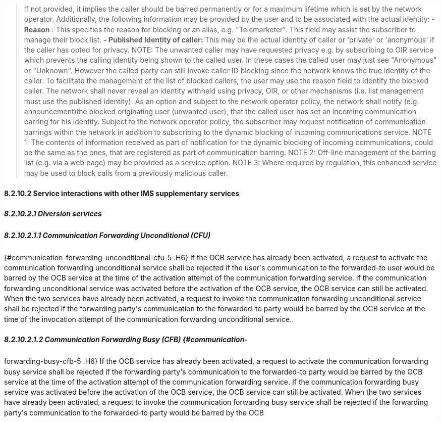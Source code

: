 > If not provided, it implies the caller should be barred permanently or for a
> maximum lifetime which is set by the network operator.
Additionally, the following information may be provided by the user and to be
associated with the actual identity:
**\- Reason** : This specifies the reason for blocking or an alias, e.g.
\"Telemarketer\". This field may assist the subscriber to manage their block
list.
**\- Published Identity of caller:** This may be the actual identity of caller
or \'private\' or \'anonymous\' if the caller has opted for privacy.
NOTE: The unwanted caller may have requested privacy e.g. by subscribing to
OIR service which prevents the calling identity being shown to the called
user. In these cases the called user may just see \"Anonymous\" or
\"Unknown\". However the called party can still invoke caller ID blocking
since the network knows the true identity of the caller. To facilitate the
management of the list of blocked callers, the user may use the reason field
to identify the blocked caller.
The network shall never reveal an identity withheld using privacy, OIR, or
other mechanisms (i.e. list management must use the published identity).
As an option and subject to the network operator policy, the network shall
notify (e.g. announcement)the blocked originating user (unwanted user), that
the called user has set an incoming communication barring for his identity.
Subject to the network operator policy, the subscriber may request
notification of communication barrings within the network in addition to
subscribing to the dynamic blocking of incoming communications service.
NOTE 1: The contents of information received as part of notification for the
dynamic blocking of incoming communications, could be the same as the ones,
that are registered as part of communication barring.
NOTE 2: Off-line management of the barring list (e.g. via a web page) may be
provided as a service option.
NOTE 3: Where required by regulation, this enhanced service may be used to
block calls from a previously malicious caller.
#### 8.2.10.2 Service interactions with other IMS supplementary services
##### 8.2.10.2.1 Diversion services
##### 8.2.10.2.1.1 Communication Forwarding Unconditional **(CFU)**
{#communication-forwarding-unconditional-cfu-5 .H6}
If the OCB service has already been activated, a request to activate the
communication forwarding unconditional service shall be rejected if the
user\'s communication to the forwarded-to user would be barred by the OCB
service at the time of the activation attempt of the communication forwarding
service.
If the communication forwarding unconditional service was activated before the
activation of the OCB service, the OCB service can still be activated. When
the two services have already been activated, a request to invoke the
communication forwarding unconditional service shall be rejected if the
forwarding party\'s communication to the forwarded-to party would be barred by
the OCB service at the time of the invocation attempt of the communication
forwarding unconditional service..
##### 8.2.10.2.1.2 Communication Forwarding Busy **(CFB)** {#communication-
forwarding-busy-cfb-5 .H6}
If the OCB service has already been activated, a request to activate the
communication forwarding busy service shall be rejected if the forwarding
party\'s communication to the forwarded-to party would be barred by the OCB
service at the time of the activation attempt of the communication forwarding
service.
If the communication forwarding busy service was activated before the
activation of the OCB service, the OCB service can still be activated. When
the two services have already been activated, a request to invoke the
communication forwarding busy service shall be rejected if the forwarding
party\'s communication to the forwarded-to party would be barred by the OCB